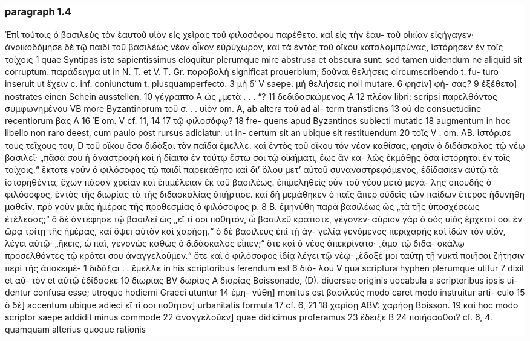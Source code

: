 ### paragraph 1.4

<p>Ἐπὶ τούτοις ὁ βασιλεὺς τὸν ἑαυτοῦ υἱὸν εἰς
χεῖρας τοῦ φιλοσόφου παρέθετο. καὶ εἰς τὴν ἑαυ-
τοῦ οἰκίαν εἰςήγαγεν· ἀνοικοδόμησε δὲ τῷ παιδὶ τοῦ
βασιλέως νέον οἶκον εὐρύχωρον, καὶ τὰ ἐντὸς τοῦ
<lb n="20"/> οἴκου καταλαμπρύνας, ἱστόρησεν ἐν τοῖς τοίχοις
<note type="footnote">1 quae Syntipas iste sapientissimus eloquitur plerumque mire
abstrusa et obscura sunt. sed tamen uidendum ne aliquid sit
corruptum. παράδειγμα ut in N. T. et V. T. Gr. παραβολή
significat prouerbium; δοῦναι θελήσεις circumscribendo t. fu-
turo inseruit ut ἔχειν c. inf. coniunctum t. plusquamperfecto.
3 μὴ δ᾿ V saepe. μὴ θελήσεις noli mutare. 6 φησὶν] φή-
σας? 9 ἐξέθετο] nostrates einen Schein ausstellen. 10
γέγραπτο A ὡς „μετὰ . . . “? 11 δεδιδασκώμενος A
12 πλέον libri: scripsi παρελθόντος συμφωνημένου VB more
Byzantinorum τοῦ σ. . . υἱὸν om. A, ab altera τοῦ ad al-
term transtliens 13 οὐ de consuetudine recentiorum βας
A 16 Ἐ om. V cf. 11, 14 17 τῷ φιλοσόφῳ? 18 fre-
quens apud Byzantinos subiecti mutatic 18 augmentum in hoc
libello non raro deest, cum paulo post rursus adiciatur: ut in-
certum sit an ubique sit restituendum 20 τοῖς V : om. AB.
ἱστόρισε τοὺς τεῖχους του, D</note>

<pb n="5"/>
τοῦ οἴκου ὅσα διδάξαι τὸν παῖδα ἔμελλε. καὶ ἐντὸς
τοῦ οἴκου τὸν νέον καθίσας, φησὶν ὁ διδάσκαλος
τῷ νέῳ βασιλεῖ· „πᾶσά σου ἡ ἀναστροφὴ καὶ ἡ
δίαιτα ἐν τούτῳ ἔστω σοι τῷ οἰκήματι, ἕως ἂν κα-
λῶς ἐκμάθῃς ὅσα ἱστόρηται ἐν τοῖς τοίχοις.“ ἔκτοτε <lb n="5"/>
γοῦν ὁ φιλόσοφος τῷ παιδὶ παρεκάθητο καὶ διʼ ὅλου
μετʼ αὐτοῦ συναναστρεφόμενος, ἐδίδασκεν αὐτῷ τὰ
ἱστορηθέντα, ἔχων πᾶσαν χρείαν καὶ ἐπιμέλειαν ἐκ
τοῦ βασιλέως. ἐπιμεληθεὶς οὖν τοῦ νέου μετὰ μεγά-
λης σπουδῆς ὁ φιλόσσφος, ἐντὸς τῆς διωρίας τὰ τῆς <lb n="10"/>
διδασκαλίας ἀπήρτισε. καὶ δὴ μεμάθηκεν ὁ παῖς
ἅπερ οὐδεὶς τῶν παίδων ἕτερος ἠδυνήθη μαθεῖν.
πρὸ γοῦν μιᾶς ἡμέρας τῆς προθεσμίας ὁ φιλόσοφος <note type="marginal">p. 8 B.</note>
ἐμηνύθη παρὰ βασιλέως ὡς „τὰ τῆς ὑποσχέσεως
ἐτέλεσας;“ ὃ δὲ ἀντέφησε τῷ βασιλεῖ ὡς „εἴ τί σοι <lb n="15"/>
ποθητόν, ὦ βασιλεῦ κράτιστε, γέγονεν· αὔριον γὰρ
ὁ σὸς υἱὸς ἔρχεταί σοι ἐν ὥρᾳ τρίτῃ τῆς ἡμέρας, καὶ
ὄψει αὐτὸν καὶ χαρήσῃ.“ ὁ δὲ βασιλεὺς ἐπὶ τῇ ἀγ-
γελίᾳ γενόμενος περιχαρὴς καὶ ἰδὼν τὸν υἱόν, λέγει
αὐτῷ· „ἥκεις, ὦ παῖ, γεγονὼς καθὼς ὁ διδάσκαλος <lb n="20"/>
εἶπεν;“ ὅτε καὶ ὁ νέος ἀπεκρίνατο· „ἅμα τῷ διδα-
σκάλῳ προσελθόντες τῷ κράτει σου ἀναγγελοῦμεν.“
ὅτε καὶ ὁ φιλόσοφος ἰδίᾳ λέγει τῷ νέῳ· „ἔδοξέ μοι
ταύτῃ τῇ νυκτὶ ποιῆσαι ζήτησιν περὶ τῆς ἀποκειμέ-
<note type="footnote">1 διδάξαι . . ἔμελλε in his scriptoribus ferendum est 6 διό-
λου V qua scriptura hyphen plerumque utitur 7 dixit et αὐ-
τὸν et αὐτῷ ἐδίδασκε 10 διωρίας BV δωρίας A διορίας
Boissonade, (D). diuersae originis uocabula a scriptoribus ipsis ui-
dentur confusa esse; utroque hodierni Graeci utuntur 14 ἐμη-
νύθη] monitus est βασιλεύς modo caret modo instruitur arti-
culo 15 ὃ δὲ] accentum ubique adieci εἴ τί σοι ποθητόν]
urbanitatis formula 17 cf. 6, 21 18 χαρίσῃ ABV: χαρήσῃ
Boisson. 19 καὶ hoc modo scriptor saepe addidit minus commode</note>
<note type="footnote">22 ἀναγγελοῦεν] quae didicimus proferamus 23 ἔδειξε
B 24 ποιήσασθαι? cf. 6, 4. quamquam alterius quoque rationis
</note>
